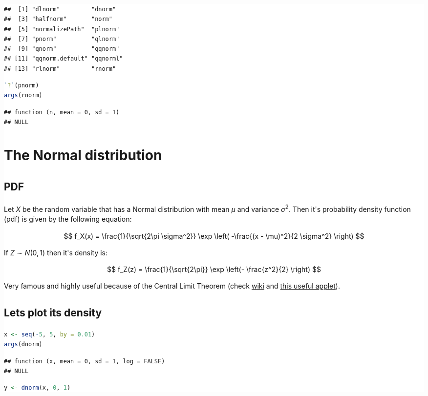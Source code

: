 ```
##  [1] "dlnorm"         "dnorm"         
##  [3] "halfnorm"       "norm"          
##  [5] "normalizePath"  "plnorm"        
##  [7] "pnorm"          "qlnorm"        
##  [9] "qnorm"          "qqnorm"        
## [11] "qqnorm.default" "qqnorml"       
## [13] "rlnorm"         "rnorm"
```

```r
`?`(pnorm)
args(rnorm)
```

```
## function (n, mean = 0, sd = 1) 
## NULL
```



# The Normal distribution

## PDF

Let $X$ be the random variable that has a Normal distribution with mean $\mu$ and variance $\sigma^2$. Then it's probability density function (pdf) is given by the following equation:

$$ f_X(x) = \frac{1}{\sqrt{2\pi \sigma^2}} \exp \left( -\frac{(x - \mu)^2}{2 \sigma^2} \right) $$

If $Z \sim N(0, 1)$ then it's density is:

$$ f_Z(z) = \frac{1}{\sqrt{2\pi}} \exp \left(- \frac{z^2}{2} \right) $$

Very famous and highly useful because of the Central Limit Theorem (check [wiki](http://en.wikipedia.org/wiki/Central_limit_theorem) and [this useful applet](http://onlinestatbook.com/stat_sim/sampling_dist/index.html)).

## Lets plot its density


```r
x <- seq(-5, 5, by = 0.01)
args(dnorm)
```

```
## function (x, mean = 0, sd = 1, log = FALSE) 
## NULL
```

```r
y <- dnorm(x, 0, 1)
```


##
